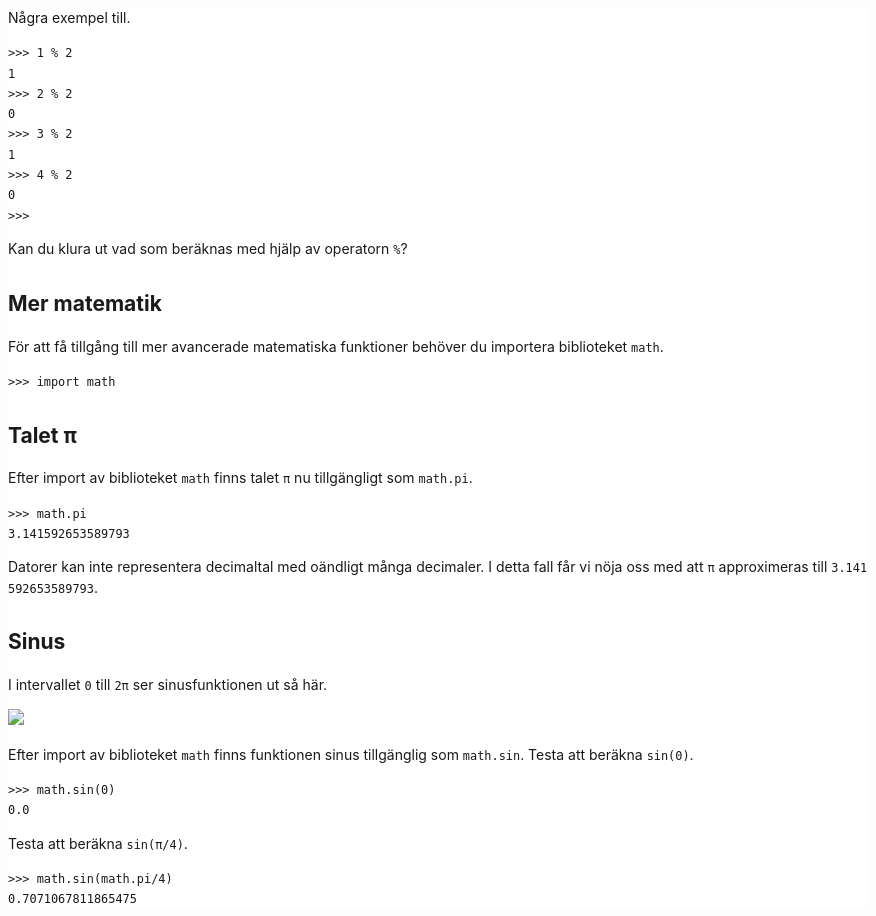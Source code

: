 Några exempel till. 

``` text
>>> 1 % 2
1
>>> 2 % 2
0
>>> 3 % 2
1
>>> 4 % 2
0
>>> 
```

Kan du klura ut vad som beräknas med hjälp av operatorn `%`? 

## Mer matematik

För att få tillgång till mer avancerade matematiska funktioner behöver du importera
biblioteket `math`.

``` text
>>> import math
```

## Talet π

Efter import av biblioteket `math` finns talet `π` nu tillgängligt som `math.pi`.

``` text
>>> math.pi
3.141592653589793
```

Datorer kan inte representera decimaltal med oändligt många decimaler. I detta
fall får vi nöja oss med att `π` approximeras till `3.141592653589793`. 

## Sinus

I intervallet `0` till `2π` ser sinusfunktionen ut så här.

![](/images/2024/python/numpy/sinus.png?width=600px)

Efter import av biblioteket `math` finns funktionen sinus tillgänglig som
`math.sin`. Testa att beräkna `sin(0)`.

``` text
>>> math.sin(0)
0.0
```

Testa att beräkna `sin(π/4)`.

``` text
>>> math.sin(math.pi/4)
0.7071067811865475
```
